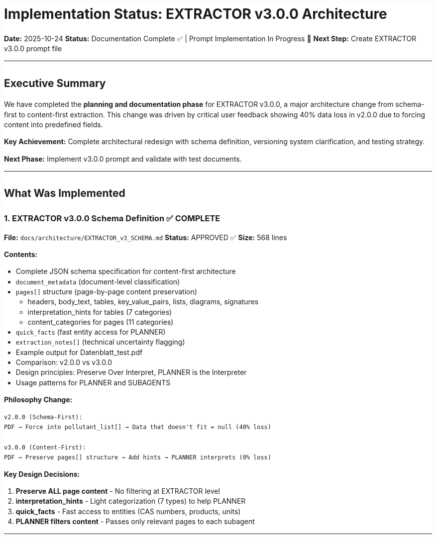 # Implementation Status: EXTRACTOR v3.0.0 Architecture
**Date:** 2025-10-24
**Status:** Documentation Complete ✅ | Prompt Implementation In Progress 🔧
**Next Step:** Create EXTRACTOR v3.0.0 prompt file

---

## Executive Summary

We have completed the **planning and documentation phase** for EXTRACTOR v3.0.0, a major architecture change from schema-first to content-first extraction. This change was driven by critical user feedback showing 40% data loss in v2.0.0 due to forcing content into predefined fields.

**Key Achievement:** Complete architectural redesign with schema definition, versioning system clarification, and testing strategy.

**Next Phase:** Implement v3.0.0 prompt and validate with test documents.

---

## What Was Implemented

### 1. EXTRACTOR v3.0.0 Schema Definition ✅ COMPLETE

**File:** `docs/architecture/EXTRACTOR_v3_SCHEMA.md`
**Status:** APPROVED ✅
**Size:** 568 lines

**Contents:**
- Complete JSON schema specification for content-first architecture
- `document_metadata` (document-level classification)
- `pages[]` structure (page-by-page content preservation)
  - headers, body_text, tables, key_value_pairs, lists, diagrams, signatures
  - interpretation_hints for tables (7 categories)
  - content_categories for pages (11 categories)
- `quick_facts` (fast entity access for PLANNER)
- `extraction_notes[]` (technical uncertainty flagging)
- Example output for Datenblatt_test.pdf
- Comparison: v2.0.0 vs v3.0.0
- Design principles: Preserve Over Interpret, PLANNER is the Interpreter
- Usage patterns for PLANNER and SUBAGENTS

**Philosophy Change:**
```
v2.0.0 (Schema-First):
PDF → Force into pollutant_list[] → Data that doesn't fit = null (40% loss)

v3.0.0 (Content-First):
PDF → Preserve pages[] structure → Add hints → PLANNER interprets (0% loss)
```

**Key Design Decisions:**
1. **Preserve ALL page content** - No filtering at EXTRACTOR level
2. **interpretation_hints** - Light categorization (7 types) to help PLANNER
3. **quick_facts** - Fast access to entities (CAS numbers, products, units)
4. **PLANNER filters content** - Passes only relevant pages to each subagent

---
